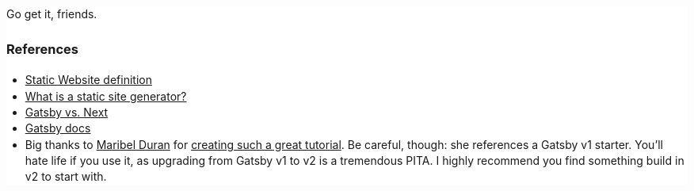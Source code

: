 Go get it, friends.

### References

* [Static Website definition](https://techterms.com/definition/staticwebsite)
* [What is a static site
generator?](https://wsvincent.com/what-is-a-static-site-generator/)
* [Gatsby vs. Next](http://blog.jakoblind.no/gatsby-vs-next/)
* [Gatsby docs](https://www.gatsbyjs.org/docs)
* Big thanks to [Maribel Duran](https://medium.com/@maribelduran) for [creating
such a great
tutorial](https://medium.freecodecamp.org/how-i-made-my-portfolio-website-blazing-fast-with-gatsby-82ccddc2f671).
Be careful, though: she references a Gatsby v1 starter. You’ll hate life if you
use it, as upgrading from Gatsby v1 to v2 is a tremendous PITA. I highly
recommend you find something build in v2 to start with.
